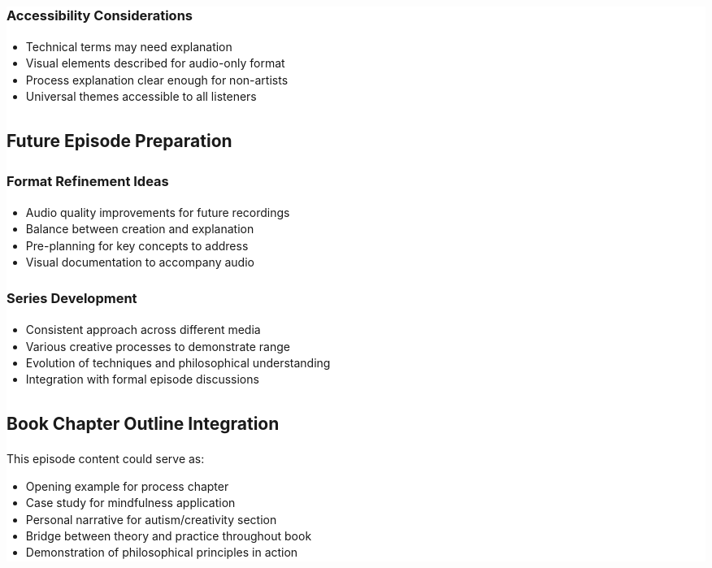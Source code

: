 ### Accessibility Considerations
- Technical terms may need explanation
- Visual elements described for audio-only format
- Process explanation clear enough for non-artists
- Universal themes accessible to all listeners

## Future Episode Preparation

### Format Refinement Ideas
- Audio quality improvements for future recordings
- Balance between creation and explanation
- Pre-planning for key concepts to address
- Visual documentation to accompany audio

### Series Development
- Consistent approach across different media
- Various creative processes to demonstrate range
- Evolution of techniques and philosophical understanding
- Integration with formal episode discussions

## Book Chapter Outline Integration

This episode content could serve as:
- Opening example for process chapter
- Case study for mindfulness application
- Personal narrative for autism/creativity section
- Bridge between theory and practice throughout book
- Demonstration of philosophical principles in action
